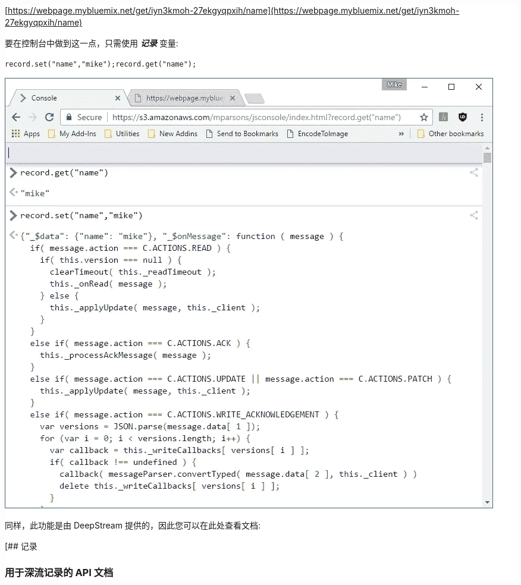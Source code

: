 [https://webpage.mybluemix.net/get/iyn3kmoh-27ekgyqpxih/name](https://webpage.mybluemix.net/get/iyn3kmoh-27ekgyqpxih/name)

要在控制台中做到这一点，只需使用 ***记录*** 变量:

```
record.set("name","mike");record.get("name");
```

![](img/97535f3f8a9703b69c8408e7df68296a.png)

同样，此功能是由 DeepStream 提供的，因此您可以在此处查看文档:

[](https://deepstream.io/docs/client-js/datasync-record/) [## 记录

### 用于深流记录的 API 文档
